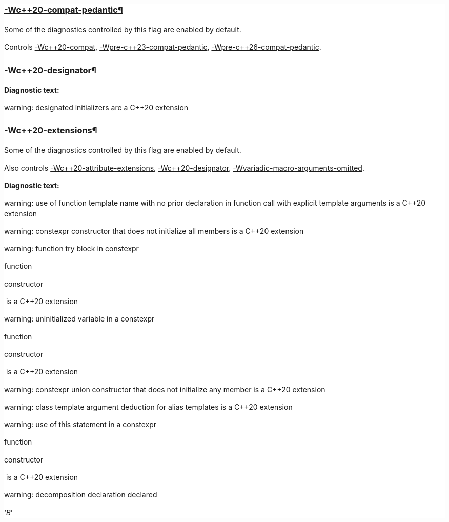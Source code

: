 ### [\-Wc++20-compat-pedantic](#id137)[¶](#wc-20-compat-pedantic "Link to this heading")

Some of the diagnostics controlled by this flag are enabled by default.

Controls [\-Wc++20-compat](#wc-20-compat), [\-Wpre-c++23-compat-pedantic](#wpre-c-23-compat-pedantic), [\-Wpre-c++26-compat-pedantic](#wpre-c-26-compat-pedantic).

### [\-Wc++20-designator](#id138)[¶](#wc-20-designator "Link to this heading")

**Diagnostic text:**

warning: designated initializers are a C++20 extension

### [\-Wc++20-extensions](#id139)[¶](#wc-20-extensions "Link to this heading")

Some of the diagnostics controlled by this flag are enabled by default.

Also controls [\-Wc++20-attribute-extensions](#wc-20-attribute-extensions), [\-Wc++20-designator](#wc-20-designator), [\-Wvariadic-macro-arguments-omitted](#wvariadic-macro-arguments-omitted).

**Diagnostic text:**

warning: use of function template name with no prior declaration in function call with explicit template arguments is a C++20 extension

warning: constexpr constructor that does not initialize all members is a C++20 extension

warning: function try block in constexpr 

function

constructor

 is a C++20 extension

warning: uninitialized variable in a constexpr 

function

constructor

 is a C++20 extension

warning: constexpr union constructor that does not initialize any member is a C++20 extension

warning: class template argument deduction for alias templates is a C++20 extension

warning: use of this statement in a constexpr 

function

constructor

 is a C++20 extension

warning: decomposition declaration declared 

‘_B_’

